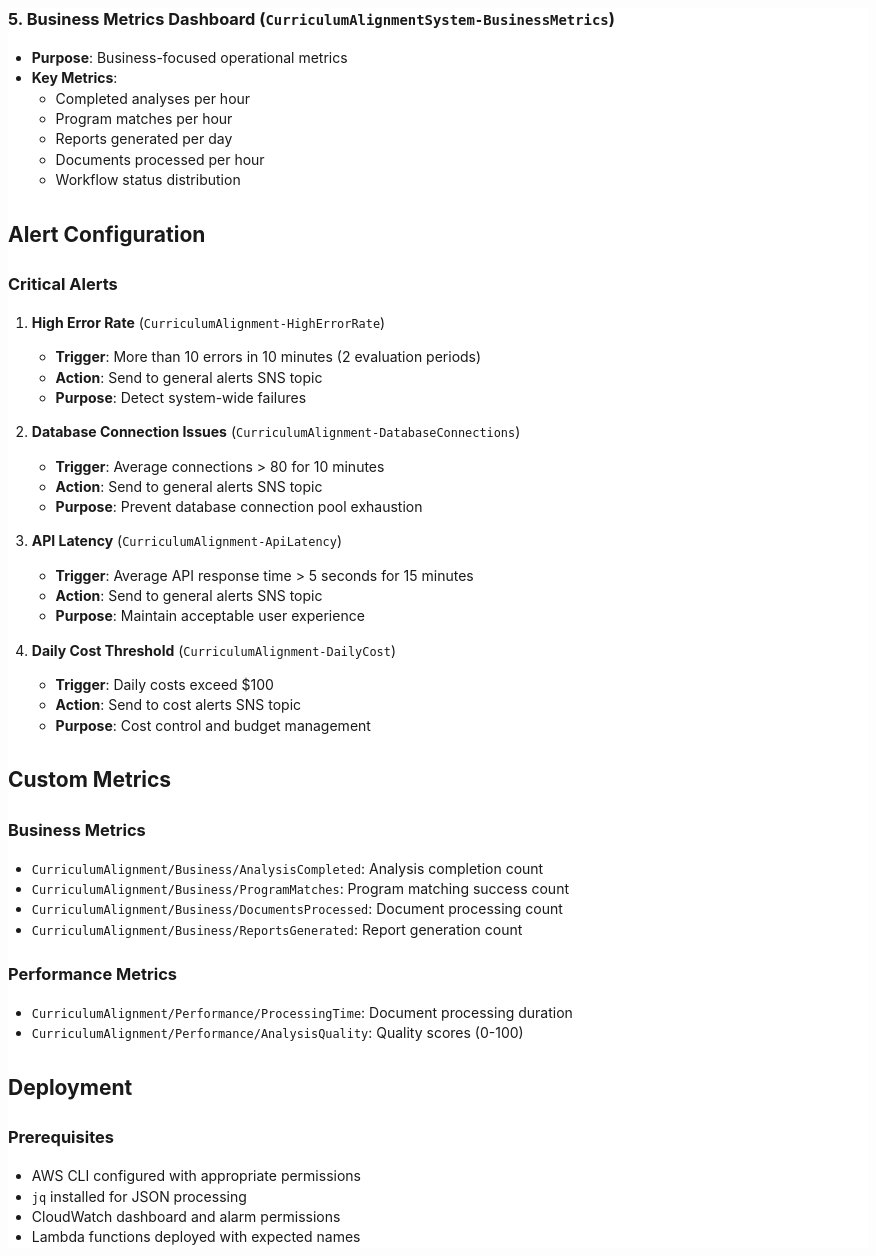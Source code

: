 ### 5. Business Metrics Dashboard (`CurriculumAlignmentSystem-BusinessMetrics`)
- **Purpose**: Business-focused operational metrics
- **Key Metrics**:
  - Completed analyses per hour
  - Program matches per hour
  - Reports generated per day
  - Documents processed per hour
  - Workflow status distribution

## Alert Configuration

### Critical Alerts

1. **High Error Rate** (`CurriculumAlignment-HighErrorRate`)
   - **Trigger**: More than 10 errors in 10 minutes (2 evaluation periods)
   - **Action**: Send to general alerts SNS topic
   - **Purpose**: Detect system-wide failures

2. **Database Connection Issues** (`CurriculumAlignment-DatabaseConnections`)
   - **Trigger**: Average connections > 80 for 10 minutes
   - **Action**: Send to general alerts SNS topic
   - **Purpose**: Prevent database connection pool exhaustion

3. **API Latency** (`CurriculumAlignment-ApiLatency`)
   - **Trigger**: Average API response time > 5 seconds for 15 minutes
   - **Action**: Send to general alerts SNS topic
   - **Purpose**: Maintain acceptable user experience

4. **Daily Cost Threshold** (`CurriculumAlignment-DailyCost`)
   - **Trigger**: Daily costs exceed $100
   - **Action**: Send to cost alerts SNS topic
   - **Purpose**: Cost control and budget management

## Custom Metrics

### Business Metrics
- `CurriculumAlignment/Business/AnalysisCompleted`: Analysis completion count
- `CurriculumAlignment/Business/ProgramMatches`: Program matching success count
- `CurriculumAlignment/Business/DocumentsProcessed`: Document processing count
- `CurriculumAlignment/Business/ReportsGenerated`: Report generation count

### Performance Metrics
- `CurriculumAlignment/Performance/ProcessingTime`: Document processing duration
- `CurriculumAlignment/Performance/AnalysisQuality`: Quality scores (0-100)

## Deployment

### Prerequisites
- AWS CLI configured with appropriate permissions
- `jq` installed for JSON processing
- CloudWatch dashboard and alarm permissions
- Lambda functions deployed with expected names

